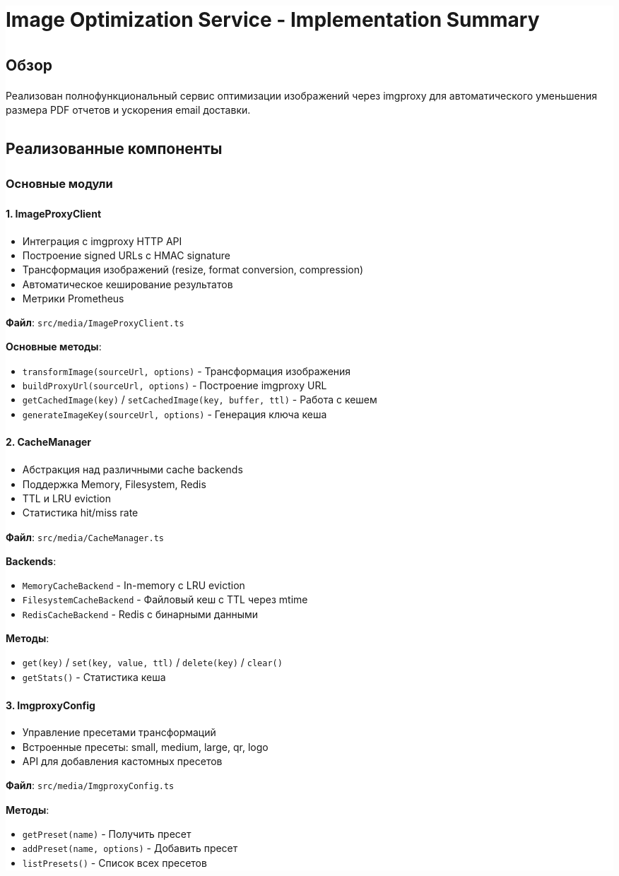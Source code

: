# Image Optimization Service - Implementation Summary

## Обзор

Реализован полнофункциональный сервис оптимизации изображений через imgproxy для автоматического уменьшения размера PDF отчетов и ускорения email доставки.

## Реализованные компоненты

### Основные модули

#### 1. ImageProxyClient
- Интеграция с imgproxy HTTP API
- Построение signed URLs с HMAC signature
- Трансформация изображений (resize, format conversion, compression)
- Автоматическое кеширование результатов
- Метрики Prometheus

**Файл**: `src/media/ImageProxyClient.ts`

**Основные методы**:
- `transformImage(sourceUrl, options)` - Трансформация изображения
- `buildProxyUrl(sourceUrl, options)` - Построение imgproxy URL
- `getCachedImage(key)` / `setCachedImage(key, buffer, ttl)` - Работа с кешем
- `generateImageKey(sourceUrl, options)` - Генерация ключа кеша

#### 2. CacheManager
- Абстракция над различными cache backends
- Поддержка Memory, Filesystem, Redis
- TTL и LRU eviction
- Статистика hit/miss rate

**Файл**: `src/media/CacheManager.ts`

**Backends**:
- `MemoryCacheBackend` - In-memory с LRU eviction
- `FilesystemCacheBackend` - Файловый кеш с TTL через mtime
- `RedisCacheBackend` - Redis с бинарными данными

**Методы**:
- `get(key)` / `set(key, value, ttl)` / `delete(key)` / `clear()`
- `getStats()` - Статистика кеша

#### 3. ImgproxyConfig
- Управление пресетами трансформаций
- Встроенные пресеты: small, medium, large, qr, logo
- API для добавления кастомных пресетов

**Файл**: `src/media/ImgproxyConfig.ts`

**Методы**:
- `getPreset(name)` - Получить пресет
- `addPreset(name, options)` - Добавить пресет
- `listPresets()` - Список всех пресетов
